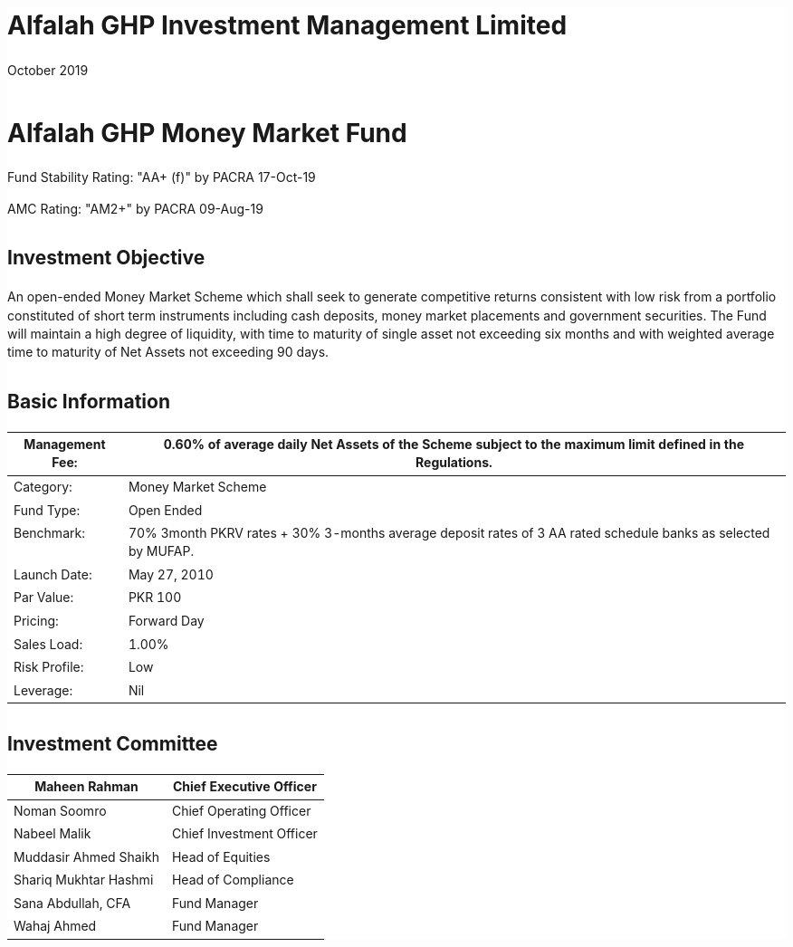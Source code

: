 # Alfalah GHP Investment Management Limited

October 2019

# Alfalah GHP Money Market Fund

Fund Stability Rating: "AA+ (f)" by PACRA 17-Oct-19

AMC Rating: "AM2+" by PACRA 09-Aug-19

## Investment Objective

An open-ended Money Market Scheme which shall seek to generate competitive returns consistent with low risk from a portfolio constituted of short term instruments including cash deposits, money market placements and government securities. The Fund will maintain a high degree of liquidity, with time to maturity of single asset not exceeding six months and with weighted average time to maturity of Net Assets not exceeding 90 days.

## Basic Information

| Management Fee: | 0.60% of average daily Net Assets of the Scheme subject to the maximum limit defined in the Regulations.      |
| --------------- | ------------------------------------------------------------------------------------------------------------- |
| Category:       | Money Market Scheme                                                                                           |
| Fund Type:      | Open Ended                                                                                                    |
| Benchmark:      | 70% 3month PKRV rates + 30% 3-months average deposit rates of 3 AA rated schedule banks as selected by MUFAP. |
| Launch Date:    | May 27, 2010                                                                                                  |
| Par Value:      | PKR 100                                                                                                       |
| Pricing:        | Forward Day                                                                                                   |
| Sales Load:     | 1.00%                                                                                                         |
| Risk Profile:   | Low                                                                                                           |
| Leverage:       | Nil                                                                                                           |

## Investment Committee

| Maheen Rahman         | Chief Executive Officer  |
| --------------------- | ------------------------ |
| Noman Soomro          | Chief Operating Officer  |
| Nabeel Malik          | Chief Investment Officer |
| Muddasir Ahmed Shaikh | Head of Equities         |
| Shariq Mukhtar Hashmi | Head of Compliance       |
| Sana Abdullah, CFA    | Fund Manager             |
| Wahaj Ahmed           | Fund Manager             |
